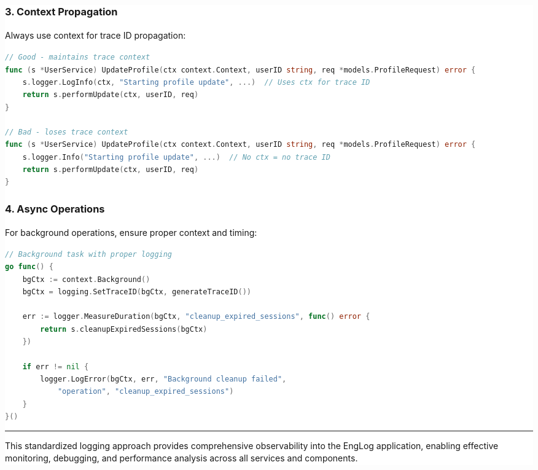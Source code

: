### 3. Context Propagation

Always use context for trace ID propagation:

```go
// Good - maintains trace context
func (s *UserService) UpdateProfile(ctx context.Context, userID string, req *models.ProfileRequest) error {
    s.logger.LogInfo(ctx, "Starting profile update", ...)  // Uses ctx for trace ID
    return s.performUpdate(ctx, userID, req)
}

// Bad - loses trace context
func (s *UserService) UpdateProfile(ctx context.Context, userID string, req *models.ProfileRequest) error {
    s.logger.Info("Starting profile update", ...)  // No ctx = no trace ID
    return s.performUpdate(ctx, userID, req)
}
```

### 4. Async Operations

For background operations, ensure proper context and timing:

```go
// Background task with proper logging
go func() {
    bgCtx := context.Background()
    bgCtx = logging.SetTraceID(bgCtx, generateTraceID())

    err := logger.MeasureDuration(bgCtx, "cleanup_expired_sessions", func() error {
        return s.cleanupExpiredSessions(bgCtx)
    })

    if err != nil {
        logger.LogError(bgCtx, err, "Background cleanup failed",
            "operation", "cleanup_expired_sessions")
    }
}()
```

---

This standardized logging approach provides comprehensive observability into the EngLog application, enabling effective monitoring, debugging, and performance analysis across all services and components.
